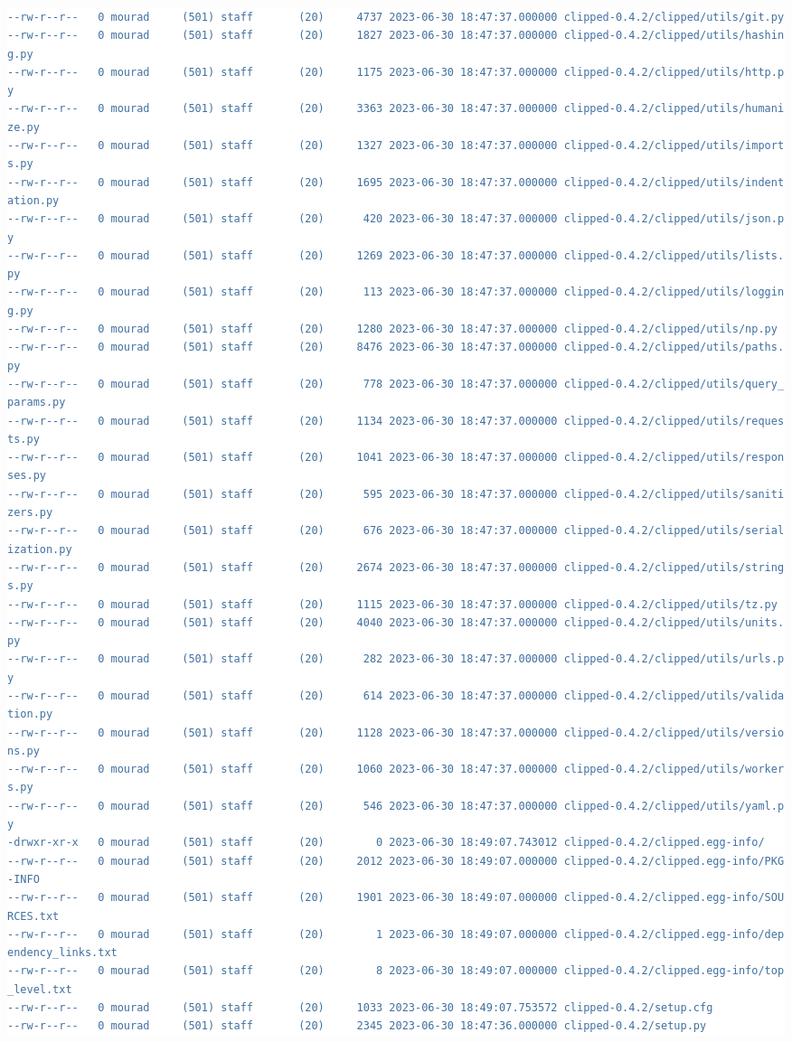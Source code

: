 ```diff
--rw-r--r--   0 mourad     (501) staff       (20)     4737 2023-06-30 18:47:37.000000 clipped-0.4.2/clipped/utils/git.py
--rw-r--r--   0 mourad     (501) staff       (20)     1827 2023-06-30 18:47:37.000000 clipped-0.4.2/clipped/utils/hashing.py
--rw-r--r--   0 mourad     (501) staff       (20)     1175 2023-06-30 18:47:37.000000 clipped-0.4.2/clipped/utils/http.py
--rw-r--r--   0 mourad     (501) staff       (20)     3363 2023-06-30 18:47:37.000000 clipped-0.4.2/clipped/utils/humanize.py
--rw-r--r--   0 mourad     (501) staff       (20)     1327 2023-06-30 18:47:37.000000 clipped-0.4.2/clipped/utils/imports.py
--rw-r--r--   0 mourad     (501) staff       (20)     1695 2023-06-30 18:47:37.000000 clipped-0.4.2/clipped/utils/indentation.py
--rw-r--r--   0 mourad     (501) staff       (20)      420 2023-06-30 18:47:37.000000 clipped-0.4.2/clipped/utils/json.py
--rw-r--r--   0 mourad     (501) staff       (20)     1269 2023-06-30 18:47:37.000000 clipped-0.4.2/clipped/utils/lists.py
--rw-r--r--   0 mourad     (501) staff       (20)      113 2023-06-30 18:47:37.000000 clipped-0.4.2/clipped/utils/logging.py
--rw-r--r--   0 mourad     (501) staff       (20)     1280 2023-06-30 18:47:37.000000 clipped-0.4.2/clipped/utils/np.py
--rw-r--r--   0 mourad     (501) staff       (20)     8476 2023-06-30 18:47:37.000000 clipped-0.4.2/clipped/utils/paths.py
--rw-r--r--   0 mourad     (501) staff       (20)      778 2023-06-30 18:47:37.000000 clipped-0.4.2/clipped/utils/query_params.py
--rw-r--r--   0 mourad     (501) staff       (20)     1134 2023-06-30 18:47:37.000000 clipped-0.4.2/clipped/utils/requests.py
--rw-r--r--   0 mourad     (501) staff       (20)     1041 2023-06-30 18:47:37.000000 clipped-0.4.2/clipped/utils/responses.py
--rw-r--r--   0 mourad     (501) staff       (20)      595 2023-06-30 18:47:37.000000 clipped-0.4.2/clipped/utils/sanitizers.py
--rw-r--r--   0 mourad     (501) staff       (20)      676 2023-06-30 18:47:37.000000 clipped-0.4.2/clipped/utils/serialization.py
--rw-r--r--   0 mourad     (501) staff       (20)     2674 2023-06-30 18:47:37.000000 clipped-0.4.2/clipped/utils/strings.py
--rw-r--r--   0 mourad     (501) staff       (20)     1115 2023-06-30 18:47:37.000000 clipped-0.4.2/clipped/utils/tz.py
--rw-r--r--   0 mourad     (501) staff       (20)     4040 2023-06-30 18:47:37.000000 clipped-0.4.2/clipped/utils/units.py
--rw-r--r--   0 mourad     (501) staff       (20)      282 2023-06-30 18:47:37.000000 clipped-0.4.2/clipped/utils/urls.py
--rw-r--r--   0 mourad     (501) staff       (20)      614 2023-06-30 18:47:37.000000 clipped-0.4.2/clipped/utils/validation.py
--rw-r--r--   0 mourad     (501) staff       (20)     1128 2023-06-30 18:47:37.000000 clipped-0.4.2/clipped/utils/versions.py
--rw-r--r--   0 mourad     (501) staff       (20)     1060 2023-06-30 18:47:37.000000 clipped-0.4.2/clipped/utils/workers.py
--rw-r--r--   0 mourad     (501) staff       (20)      546 2023-06-30 18:47:37.000000 clipped-0.4.2/clipped/utils/yaml.py
-drwxr-xr-x   0 mourad     (501) staff       (20)        0 2023-06-30 18:49:07.743012 clipped-0.4.2/clipped.egg-info/
--rw-r--r--   0 mourad     (501) staff       (20)     2012 2023-06-30 18:49:07.000000 clipped-0.4.2/clipped.egg-info/PKG-INFO
--rw-r--r--   0 mourad     (501) staff       (20)     1901 2023-06-30 18:49:07.000000 clipped-0.4.2/clipped.egg-info/SOURCES.txt
--rw-r--r--   0 mourad     (501) staff       (20)        1 2023-06-30 18:49:07.000000 clipped-0.4.2/clipped.egg-info/dependency_links.txt
--rw-r--r--   0 mourad     (501) staff       (20)        8 2023-06-30 18:49:07.000000 clipped-0.4.2/clipped.egg-info/top_level.txt
--rw-r--r--   0 mourad     (501) staff       (20)     1033 2023-06-30 18:49:07.753572 clipped-0.4.2/setup.cfg
--rw-r--r--   0 mourad     (501) staff       (20)     2345 2023-06-30 18:47:36.000000 clipped-0.4.2/setup.py
```